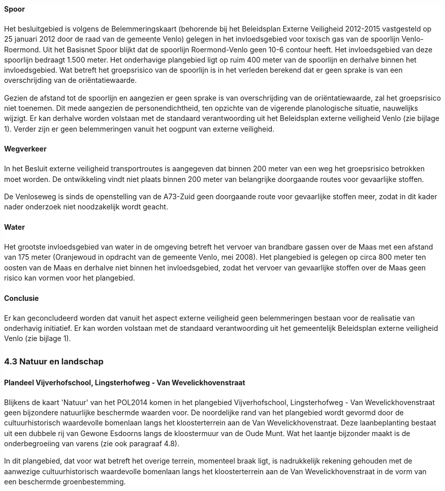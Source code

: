 #### Spoor

Het besluitgebied is volgens de Belemmeringskaart (behorende bij het Beleidsplan Externe Veiligheid 2012-2015 vastgesteld op 25 januari 2012 door de raad van de gemeente Venlo) gelegen in het invloedsgebied voor toxisch gas van de spoorlijn Venlo-Roermond. Uit het Basisnet Spoor blijkt dat de spoorlijn Roermond-Venlo geen 10-6 contour heeft. Het invloedsgebied van deze spoorlijn bedraagt 1.500 meter. Het onderhavige plangebied ligt op ruim 400 meter van de spoorlijn en derhalve binnen het invloedsgebied. Wat betreft het groepsrisico van de spoorlijn is in het verleden berekend dat er geen sprake is van een overschrijding van de oriëntatiewaarde.

Gezien de afstand tot de spoorlijn en aangezien er geen sprake is van overschrijding van de oriëntatiewaarde, zal het groepsrisico niet toenemen. Dit mede aangezien de personendichtheid, ten opzichte van de vigerende planologische situatie, nauwelijks wijzigt. Er kan derhalve worden volstaan met de standaard verantwoording uit het Beleidsplan externe veiligheid Venlo (zie bijlage 1). Verder zijn er geen belemmeringen vanuit het oogpunt van externe veiligheid.

#### Wegverkeer

In het Besluit externe veiligheid transportroutes is aangegeven dat binnen 200 meter van een weg het groepsrisico betrokken moet worden. De ontwikkeling vindt niet plaats binnen 200 meter van belangrijke doorgaande routes voor gevaarlijke stoffen.

De Venloseweg is sinds de openstelling van de A73-Zuid geen doorgaande route voor gevaarlijke stoffen meer, zodat in dit kader nader onderzoek niet noodzakelijk wordt geacht.

#### Water

Het grootste invloedsgebied van water in de omgeving betreft het vervoer van brandbare gassen over de Maas met een afstand van 175 meter (Oranjewoud in opdracht van de gemeente Venlo, mei 2008). Het plangebied is gelegen op circa 800 meter ten oosten van de Maas en derhalve niet binnen het invloedsgebied, zodat het vervoer van gevaarlijke stoffen over de Maas geen risico kan vormen voor het plangebied.

#### **Conclusie**

Er kan geconcludeerd worden dat vanuit het aspect externe veiligheid geen belemmeringen bestaan voor de realisatie van onderhavig initiatief. Er kan worden volstaan met de standaard verantwoording uit het gemeentelijk Beleidsplan externe veiligheid Venlo (zie bijlage 1).

### **4.3 Natuur en landschap**

#### Plandeel Vijverhofschool, Lingsterhofweg - Van Wevelickhovenstraat

Blijkens de kaart 'Natuur' van het POL2014 komen in het plangebied Vijverhofschool, Lingsterhofweg - Van Wevelickhovenstraat geen bijzondere natuurlijke beschermde waarden voor. De noordelijke rand van het plangebied wordt gevormd door de cultuurhistorisch waardevolle bomenlaan langs het kloosterterrein aan de Van Wevelickhovenstraat. Deze laanbeplanting bestaat uit een dubbele rij van Gewone Esdoorns langs de kloostermuur van de Oude Munt. Wat het laantje bijzonder maakt is de onderbegroeiing van varens (zie ook paragraaf 4.8).

In dit plangebied, dat voor wat betreft het overige terrein, momenteel braak ligt, is nadrukkelijk rekening gehouden met de aanwezige cultuurhistorisch waardevolle bomenlaan langs het kloosterterrein aan de Van Wevelickhovenstraat in de vorm van een beschermde groenbestemming.
